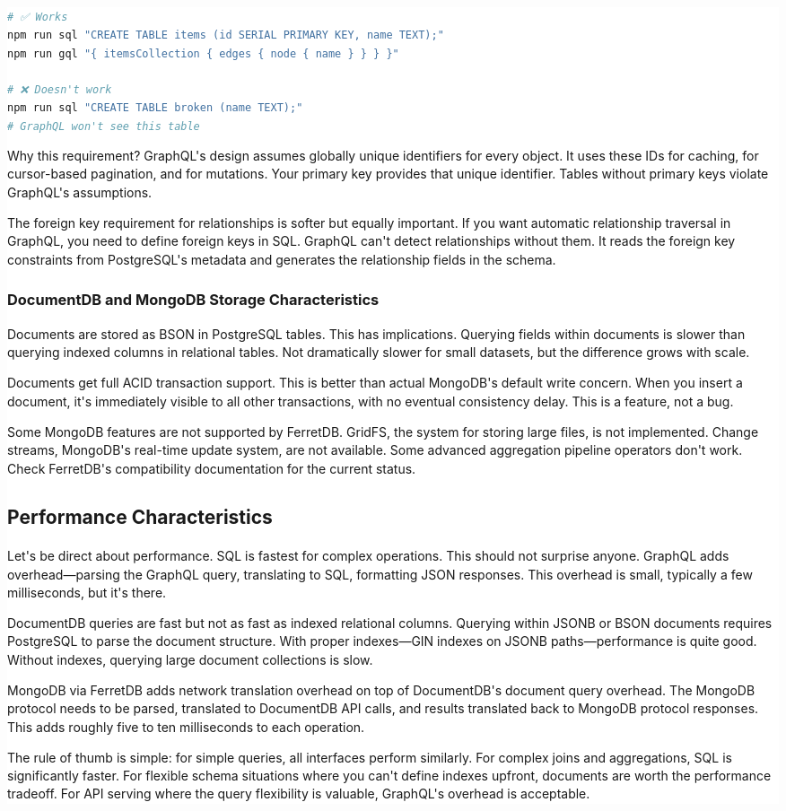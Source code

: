 ```bash
# ✅ Works
npm run sql "CREATE TABLE items (id SERIAL PRIMARY KEY, name TEXT);"
npm run gql "{ itemsCollection { edges { node { name } } } }"

# ❌ Doesn't work
npm run sql "CREATE TABLE broken (name TEXT);"
# GraphQL won't see this table
```

Why this requirement? GraphQL's design assumes globally unique identifiers for every object. It uses these IDs for caching, for cursor-based pagination, and for mutations. Your primary key provides that unique identifier. Tables without primary keys violate GraphQL's assumptions.

The foreign key requirement for relationships is softer but equally important. If you want automatic relationship traversal in GraphQL, you need to define foreign keys in SQL. GraphQL can't detect relationships without them. It reads the foreign key constraints from PostgreSQL's metadata and generates the relationship fields in the schema.

### DocumentDB and MongoDB Storage Characteristics

Documents are stored as BSON in PostgreSQL tables. This has implications. Querying fields within documents is slower than querying indexed columns in relational tables. Not dramatically slower for small datasets, but the difference grows with scale.

Documents get full ACID transaction support. This is better than actual MongoDB's default write concern. When you insert a document, it's immediately visible to all other transactions, with no eventual consistency delay. This is a feature, not a bug.

Some MongoDB features are not supported by FerretDB. GridFS, the system for storing large files, is not implemented. Change streams, MongoDB's real-time update system, are not available. Some advanced aggregation pipeline operators don't work. Check FerretDB's compatibility documentation for the current status.

## Performance Characteristics

Let's be direct about performance. SQL is fastest for complex operations. This should not surprise anyone. GraphQL adds overhead—parsing the GraphQL query, translating to SQL, formatting JSON responses. This overhead is small, typically a few milliseconds, but it's there.

DocumentDB queries are fast but not as fast as indexed relational columns. Querying within JSONB or BSON documents requires PostgreSQL to parse the document structure. With proper indexes—GIN indexes on JSONB paths—performance is quite good. Without indexes, querying large document collections is slow.

MongoDB via FerretDB adds network translation overhead on top of DocumentDB's document query overhead. The MongoDB protocol needs to be parsed, translated to DocumentDB API calls, and results translated back to MongoDB protocol responses. This adds roughly five to ten milliseconds to each operation.

The rule of thumb is simple: for simple queries, all interfaces perform similarly. For complex joins and aggregations, SQL is significantly faster. For flexible schema situations where you can't define indexes upfront, documents are worth the performance tradeoff. For API serving where the query flexibility is valuable, GraphQL's overhead is acceptable.
